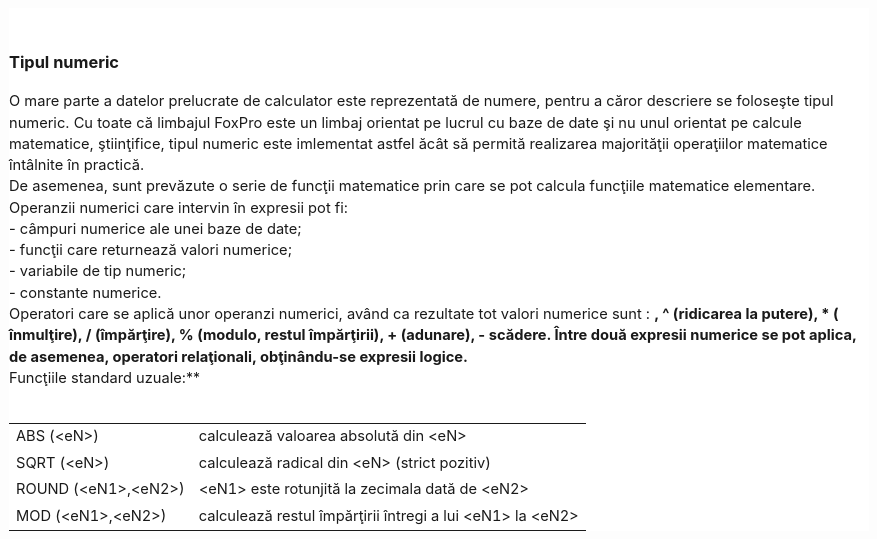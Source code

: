 <span style="text-align: justify;"> </span><br />
<h3 id="toc0"><a name="x--Tipul numeric"></a>Tipul numeric</h3>
 <span style="text-align: justify;"><span style="font-size: 11pt;">O mare parte a datelor prelucrate de calculator este reprezentată de numere, pentru a căror descriere se foloseşte tipul numeric. Cu toate că limbajul FoxPro este un limbaj orientat pe lucrul cu baze de date şi nu unul orientat pe calcule matematice, ştiinţifice, tipul numeric este imlementat astfel ăcât să permită realizarea majorităţii operaţiilor matematice întâlnite în practică.</span></span><br />
<span style="text-align: justify;"><span style="font-size: 11pt;">De asemenea, sunt prevăzute o serie de funcţii matematice prin care se pot calcula funcţiile matematice elementare.</span></span><br />
<span style="text-align: justify;"><span style="font-size: 11pt;">Operanzii numerici care intervin în expresii pot fi:</span></span><br />
<span style="text-align: justify;"><span style="font-size: 11pt;">- câmpuri numerice ale unei baze de date;</span></span><br />
<span style="text-align: justify;"><span style="font-size: 11pt;">- funcţii care returnează valori numerice;</span></span><br />
<span style="text-align: justify;"><span style="font-size: 11pt;">- variabile de tip numeric;</span></span><br />
<span style="text-align: justify;"><span style="font-size: 11pt;">- constante numerice.</span></span><br />
<span style="text-align: justify;"><span style="font-size: 11pt;">Operatori care se aplică unor operanzi numerici, având ca rezultate tot valori numerice sunt : <strong>, ^ (ridicarea la putere), * ( înmulţire), / (împărţire), % (modulo, restul împărţirii), + (adunare), - scădere. Între două expresii numerice se pot aplica, de asemenea, operatori relaţionali, obţinându-se expresii logice.</span></span><br />
<span style="text-align: justify;"></strong><span style="font-size: 11pt;">Funcţiile standard uzuale:</span>**</span><br />
<span style="text-align: justify;"> </span><br />


<table class="wiki_table">
    <tr>
        <td><span style="text-align: justify;"><span style="font-size: 11pt;">ABS (&lt;eN&gt;)</span></span><br />
</td>
        <td><span style="text-align: justify;"><span style="font-size: 11pt;">calculează valoarea absolută din &lt;eN&gt;</span></span><br />
</td>
    </tr>
    <tr>
        <td><span style="text-align: justify;"><span style="font-size: 11pt;">SQRT (&lt;eN&gt;)</span></span><br />
</td>
        <td><span style="text-align: justify;"><span style="font-size: 11pt;">calculează radical din &lt;eN&gt; (strict pozitiv)</span></span><br />
</td>
    </tr>
    <tr>
        <td><span style="text-align: justify;"><span style="font-size: 11pt;">ROUND (&lt;eN1&gt;,&lt;eN2&gt;)</span></span><br />
</td>
        <td><span style="text-align: justify;"><span style="font-size: 11pt;">&lt;eN1&gt; este rotunjită la zecimala dată de &lt;eN2&gt;</span></span><br />
</td>
    </tr>
    <tr>
        <td><span style="text-align: justify;"><span style="font-size: 11pt;">MOD (&lt;eN1&gt;,&lt;eN2&gt;)</span></span><br />
</td>
        <td><span style="text-align: justify;"><span style="font-size: 11pt;">calculează restul împărţirii întregi a lui &lt;eN1&gt; la &lt;eN2&gt;</span></span><br />
</td>
    </tr>
    <tr>